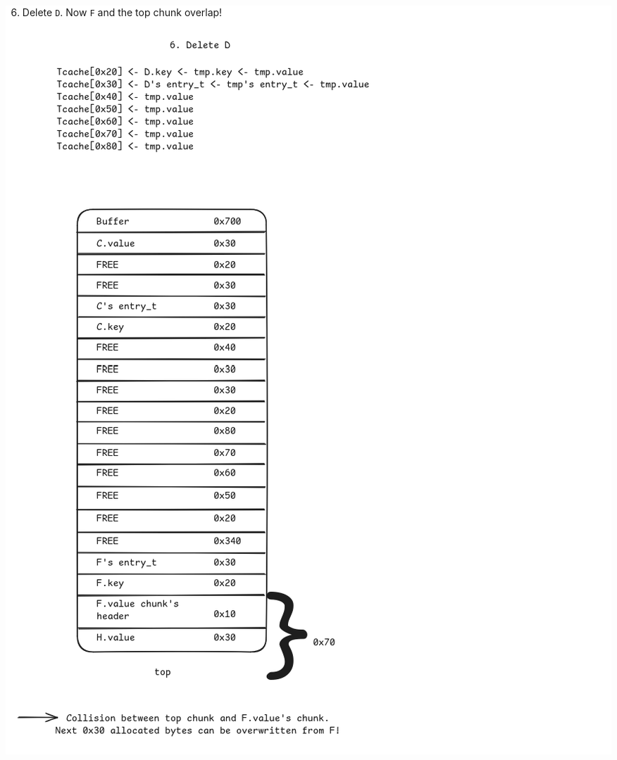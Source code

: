  6. Delete `D`. Now `F` and the top chunk overlap!

![](/assets/fcsc/2025/pwn/configuration-editor/02-chunk-overlap-06.png)
